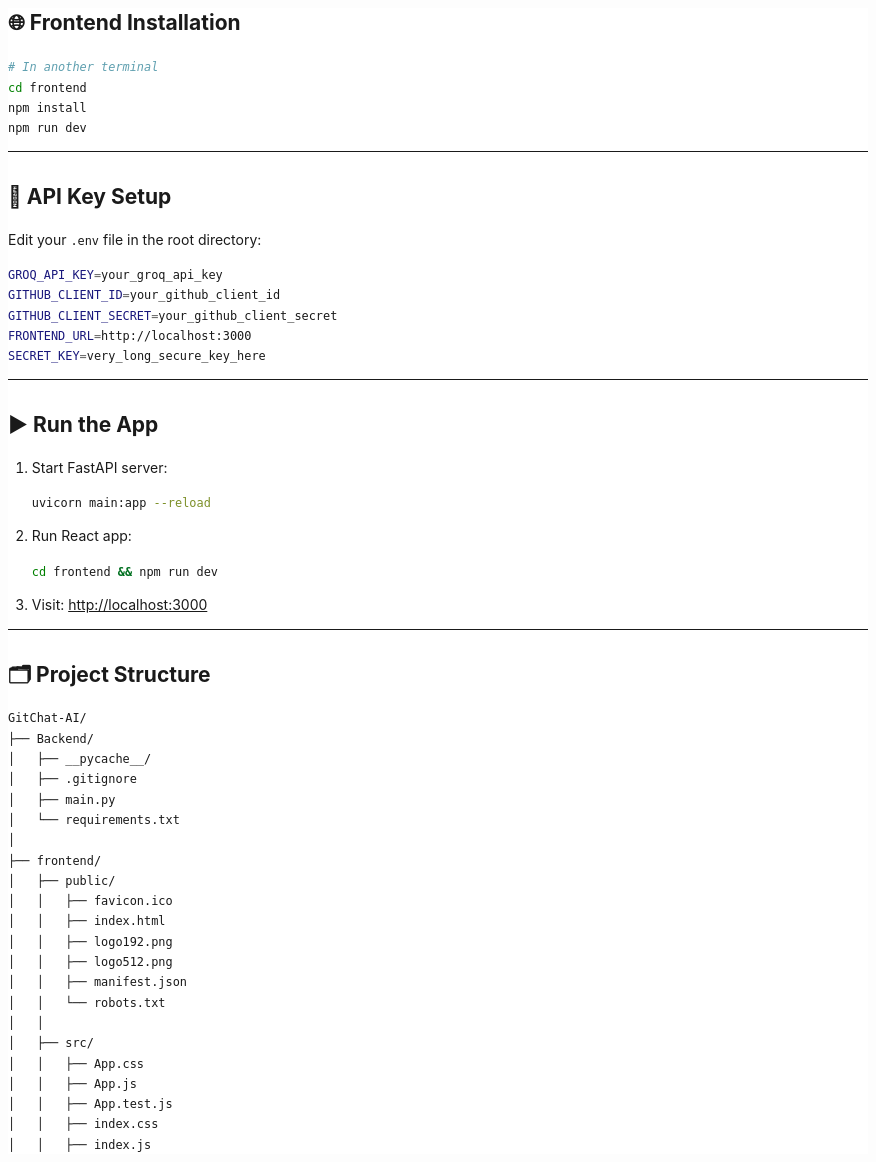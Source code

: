 
## 🌐 Frontend Installation

```bash
# In another terminal
cd frontend
npm install
npm run dev
```

---

## 🧠 API Key Setup

Edit your `.env` file in the root directory:

```bash
GROQ_API_KEY=your_groq_api_key
GITHUB_CLIENT_ID=your_github_client_id
GITHUB_CLIENT_SECRET=your_github_client_secret
FRONTEND_URL=http://localhost:3000
SECRET_KEY=very_long_secure_key_here
```

---

## ▶️ Run the App

1. Start FastAPI server:  
   ```bash
   uvicorn main:app --reload
   ```

2. Run React app:  
   ```bash
   cd frontend && npm run dev
   ```

3. Visit: [http://localhost:3000](http://localhost:3000)

---

## 🗂️ Project Structure

```bash
GitChat-AI/
├── Backend/
│   ├── __pycache__/
│   ├── .gitignore
│   ├── main.py
│   └── requirements.txt
│
├── frontend/
│   ├── public/
│   │   ├── favicon.ico
│   │   ├── index.html
│   │   ├── logo192.png
│   │   ├── logo512.png
│   │   ├── manifest.json
│   │   └── robots.txt
│   │
│   ├── src/
│   │   ├── App.css
│   │   ├── App.js
│   │   ├── App.test.js
│   │   ├── index.css
│   │   ├── index.js
```